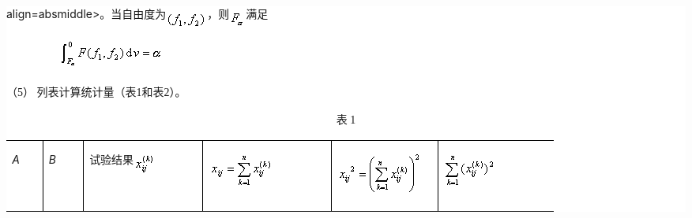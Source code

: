 align=absmiddle></span></sub><span lang=ZH-CN style='font-family:宋体_GB2312'>。当自由度为</span><sub><span
lang=EN-US style='font-family:宋体_GB2312'><img width=52 height=23
src="res/17e9d95da129bdd93c34fb6cc6aaaa52_5861_files/image176.gif" u1:shapes="_x0000_i1123"
align=absmiddle></span></sub><span lang=ZH-CN style='font-family:宋体_GB2312'>，则</span><sub><span
lang=EN-US style='font-family:宋体_GB2312'><img width=21 height=24
src="res/17e9d95da129bdd93c34fb6cc6aaaa52_5861_files/image178.gif" u1:shapes="_x0000_i1124"
align=absmiddle></span></sub><span lang=ZH-CN style='font-family:宋体_GB2312'>满足</span></p>
<p class=MsoNormal><span lang=EN-US style='font-family:宋体_GB2312'>&nbsp;&nbsp;&nbsp;&nbsp;&nbsp;&nbsp;&nbsp;&nbsp;&nbsp;&nbsp;&nbsp;&nbsp;&nbsp;&nbsp;&nbsp;&nbsp;&nbsp;&nbsp;
<sub><img width=132 height=37
src="res/17e9d95da129bdd93c34fb6cc6aaaa52_5861_files/image180.gif" u1:shapes="_x0000_i1125"></sub></span></p>
<p class=MsoNormal><span lang=ZH-CN style='font-family:宋体_GB2312'>（</span><span
lang=EN-US style='font-family:宋体_GB2312'>5</span><span lang=ZH-CN
style='font-family:宋体_GB2312'>） 列表计算统计量（表</span><span lang=EN-US
style='font-family:宋体_GB2312'>1</span><span lang=ZH-CN style='font-family:宋体_GB2312'>和表</span><span
lang=EN-US style='font-family:宋体_GB2312'>2</span><span lang=ZH-CN
style='font-family:宋体_GB2312'>）。</span></p>
<p class=MsoNormal align=center style='text-align:center'><span lang=ZH-CN
style='font-family:宋体_GB2312'>表</span><span lang=EN-US style='font-family:宋体_GB2312'>
1</span></p>
<table class=MsoNormalTable border=1 cellspacing=0 cellpadding=0
 style='border-collapse:collapse;border:none'>
 <tr style='height:22.9pt'>
  <td width=31 valign=top style='width:23.4pt;border:solid windowtext 1.0pt;
  border-left:none;padding:0mm 5.4pt 0mm 5.4pt;height:22.9pt'>
  <p class=MsoNormal><i><span lang=EN-US>A</span></i></p>
  </td>
  <td width=36 valign=top style='width:27.0pt;border:solid windowtext 1.0pt;
  border-left:none;padding:0mm 5.4pt 0mm 5.4pt;height:22.9pt'>
  <p class=MsoNormal><i><span lang=EN-US>B</span></i></p>
  </td>
  <td width=136 colspan=2 valign=top style='width:102.0pt;border:solid windowtext 1.0pt;
  border-left:none;padding:0mm 5.4pt 0mm 5.4pt;height:22.9pt'>
  <p class=MsoNormal><span lang=ZH-CN style='font-family:宋体_GB2312'>试验结果</span><sub><span
  lang=EN-US style='font-family:宋体_GB2312'><img width=27 height=27
  src="res/17e9d95da129bdd93c34fb6cc6aaaa52_5861_files/image182.gif" u1:shapes="_x0000_i1126"
  align=absmiddle></span></sub></p>
  </td>
  <td width=147 valign=top style='width:110.25pt;border:solid windowtext 1.0pt;
  border-left:none;padding:0mm 5.4pt 0mm 5.4pt;height:22.9pt'>
  <p class=MsoNormal><sub><span lang=EN-US style='font-family:宋体_GB2312'><img
  width=87 height=45 src="res/17e9d95da129bdd93c34fb6cc6aaaa52_5861_files/image184.gif"
  u1:shapes="_x0000_i1127"></span></sub></p>
  </td>
  <td width=120 valign=top style='width:90.0pt;border:solid windowtext 1.0pt;
  border-left:none;padding:0mm 5.4pt 0mm 5.4pt;height:22.9pt'>
  <p class=MsoNormal><sub><span lang=EN-US style='font-family:宋体_GB2312'><img
  width=106 height=55 src="res/17e9d95da129bdd93c34fb6cc6aaaa52_5861_files/image186.gif"
  u1:shapes="_x0000_i1128"></span></sub></p>
  </td>
  <td width=132 valign=top style='width:98.85pt;border-top:solid windowtext 1.0pt;
  border-left:none;border-bottom:solid windowtext 1.0pt;border-right:none;
  padding:0mm 5.4pt 0mm 5.4pt;height:22.9pt'>
  <p class=MsoNormal><sub><span lang=EN-US style='font-family:宋体_GB2312'><img
  width=67 height=45 src="res/17e9d95da129bdd93c34fb6cc6aaaa52_5861_files/image188.gif"
  u1:shapes="_x0000_i1129"></span></sub></p>
  </td>
 </tr>